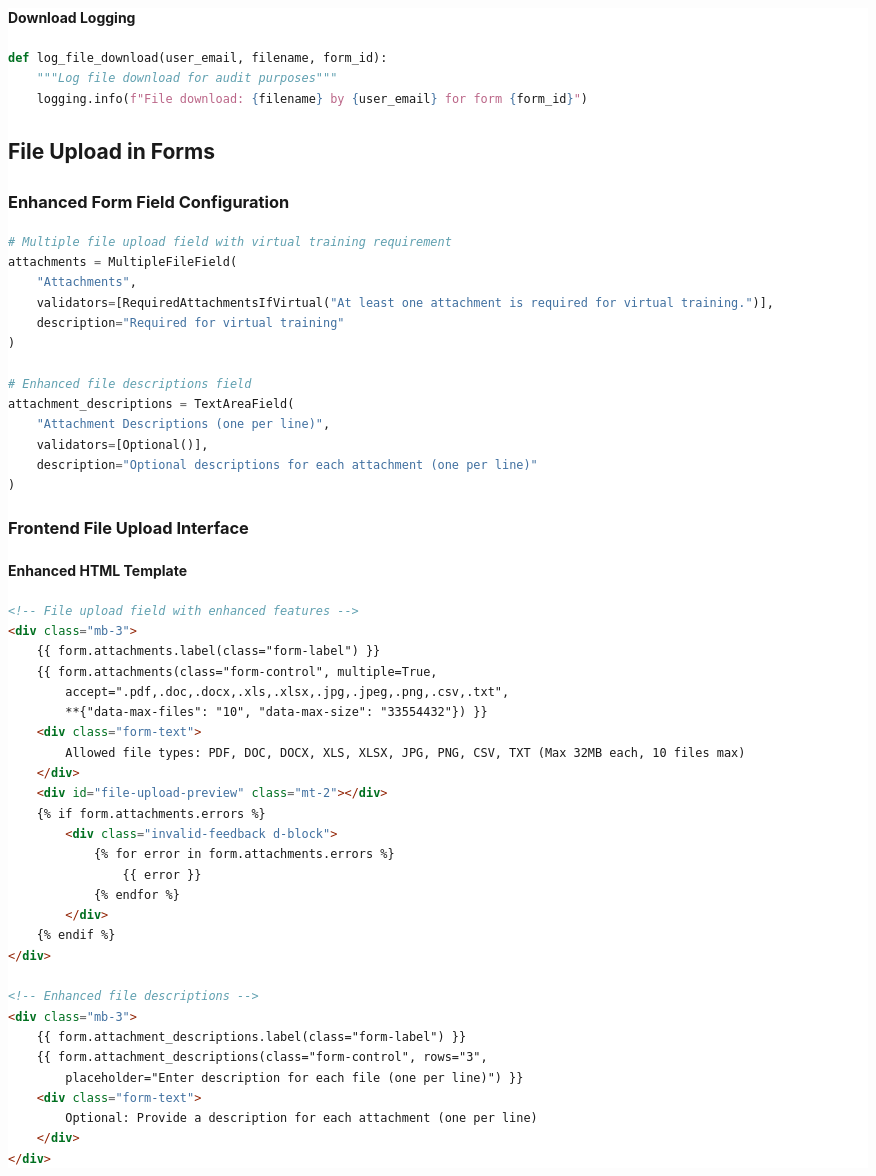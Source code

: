 #### Download Logging
```python
def log_file_download(user_email, filename, form_id):
    """Log file download for audit purposes"""
    logging.info(f"File download: {filename} by {user_email} for form {form_id}")
```

## File Upload in Forms

### Enhanced Form Field Configuration

```python
# Multiple file upload field with virtual training requirement
attachments = MultipleFileField(
    "Attachments",
    validators=[RequiredAttachmentsIfVirtual("At least one attachment is required for virtual training.")],
    description="Required for virtual training"
)

# Enhanced file descriptions field
attachment_descriptions = TextAreaField(
    "Attachment Descriptions (one per line)",
    validators=[Optional()],
    description="Optional descriptions for each attachment (one per line)"
)
```

### Frontend File Upload Interface

#### Enhanced HTML Template
```html
<!-- File upload field with enhanced features -->
<div class="mb-3">
    {{ form.attachments.label(class="form-label") }}
    {{ form.attachments(class="form-control", multiple=True, 
        accept=".pdf,.doc,.docx,.xls,.xlsx,.jpg,.jpeg,.png,.csv,.txt",
        **{"data-max-files": "10", "data-max-size": "33554432"}) }}
    <div class="form-text">
        Allowed file types: PDF, DOC, DOCX, XLS, XLSX, JPG, PNG, CSV, TXT (Max 32MB each, 10 files max)
    </div>
    <div id="file-upload-preview" class="mt-2"></div>
    {% if form.attachments.errors %}
        <div class="invalid-feedback d-block">
            {% for error in form.attachments.errors %}
                {{ error }}
            {% endfor %}
        </div>
    {% endif %}
</div>

<!-- Enhanced file descriptions -->
<div class="mb-3">
    {{ form.attachment_descriptions.label(class="form-label") }}
    {{ form.attachment_descriptions(class="form-control", rows="3", 
        placeholder="Enter description for each file (one per line)") }}
    <div class="form-text">
        Optional: Provide a description for each attachment (one per line)
    </div>
</div>
```
